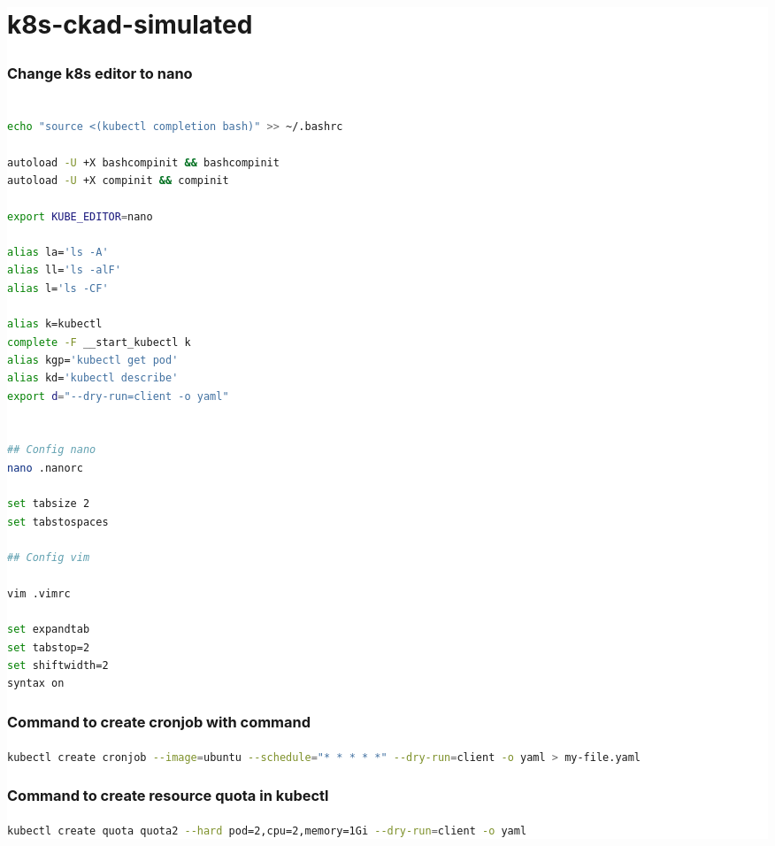 # k8s-ckad-simulated

### Change k8s editor to nano

```bash

echo "source <(kubectl completion bash)" >> ~/.bashrc

autoload -U +X bashcompinit && bashcompinit
autoload -U +X compinit && compinit

export KUBE_EDITOR=nano

alias la='ls -A'
alias ll='ls -alF'
alias l='ls -CF'

alias k=kubectl
complete -F __start_kubectl k
alias kgp='kubectl get pod'
alias kd='kubectl describe'
export d="--dry-run=client -o yaml"


## Config nano
nano .nanorc

set tabsize 2
set tabstospaces

## Config vim

vim .vimrc

set expandtab
set tabstop=2
set shiftwidth=2
syntax on
```

### Command to create cronjob with command
```bash
kubectl create cronjob --image=ubuntu --schedule="* * * * *" --dry-run=client -o yaml > my-file.yaml
```


### Command to create resource quota in kubectl

```bash
kubectl create quota quota2 --hard pod=2,cpu=2,memory=1Gi --dry-run=client -o yaml
```
